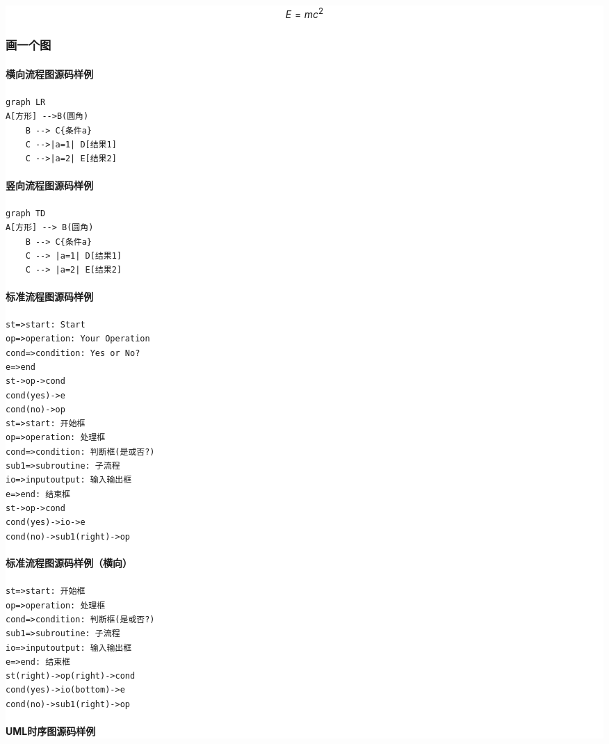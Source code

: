 $$E=mc^2$$



### 画一个图

#### 横向流程图源码样例

```mermaid
graph LR
A[方形] -->B(圆角)
    B --> C{条件a}
    C -->|a=1| D[结果1]
    C -->|a=2| E[结果2]
```
#### 竖向流程图源码样例

```mermaid
graph TD
A[方形] --> B(圆角)
    B --> C{条件a}
    C --> |a=1| D[结果1]
    C --> |a=2| E[结果2]
```
#### 标准流程图源码样例

```flow
st=>start: Start
op=>operation: Your Operation
cond=>condition: Yes or No?
e=>end
st->op->cond
cond(yes)->e
cond(no)->op
st=>start: 开始框
op=>operation: 处理框
cond=>condition: 判断框(是或否?)
sub1=>subroutine: 子流程
io=>inputoutput: 输入输出框
e=>end: 结束框
st->op->cond
cond(yes)->io->e
cond(no)->sub1(right)->op
```

#### 标准流程图源码样例（横向）

```flow
st=>start: 开始框
op=>operation: 处理框
cond=>condition: 判断框(是或否?)
sub1=>subroutine: 子流程
io=>inputoutput: 输入输出框
e=>end: 结束框
st(right)->op(right)->cond
cond(yes)->io(bottom)->e
cond(no)->sub1(right)->op
```
#### UML时序图源码样例


[^LaTeX]: 支持 **LaTeX** 编辑显示支持，例如：$\sum_{i=1}^n a_i=0$， 访问 [MathJax][4] 参考更多使用方法。